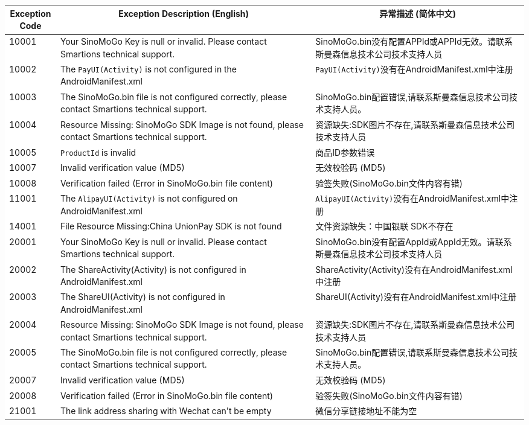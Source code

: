  
|    Exception Code         |      Exception Description (English)         |异常描述 (简体中文)|
|-----------------------|-----------------------------------|-----------------------------------|
|   10001         |      Your SinoMoGo Key is null or invalid. Please contact Smartions technical support.        | SinoMoGo.bin没有配置APPId或APPId无效。请联系斯曼森信息技术公司技术支持人员 |
|    10002         |   The `PayUI(Activity)` is not configured in the AndroidManifest.xml         | `PayUI(Activity)`没有在AndroidManifest.xml中注册 |
|    10003         |      The SinoMoGo.bin file is not configured correctly, please contact Smartions technical support.        | SinoMoGo.bin配置错误,请联系斯曼森信息技术公司技术支持人员。 |
|    10004         |      Resource Missing: SinoMoGo SDK Image is not found, please contact Smartions technical support.         | 资源缺失:SDK图片不存在,请联系斯曼森信息技术公司技术支持人员 |
|    10005         |      `ProductId` is invalid       | 商品ID参数错误|
|   10007        |      Invalid verification value (MD5)       | 无效校验码 (MD5) |
|    10008        |      Verification failed (Error in SinoMoGo.bin file content)      | 验签失败(SinoMoGo.bin文件内容有错) |
|    11001         |    The `AlipayUI(Activity)` is not configured on AndroidManifest.xml         | `AlipayUI(Activity)`没有在AndroidManifest.xml中注册 |
|    14001        |      File Resource Missing:China UnionPay SDK is not found         | 文件资源缺失：中国银联 SDK不存在 |
|    20001        |      Your SinoMoGo Key is null or invalid. Please contact Smartions technical support.         | SinoMoGo.bin没有配置AppId或AppId无效。请联系斯曼森信息技术公司技术支持人员 |
|    20002        |	The ShareActivity(Activity) is not configured in AndroidManifest.xml        |	ShareActivity(Activity)没有在AndroidManifest.xml中注册        |
|    20003        |	The ShareUI(Activity) is not configured in AndroidManifest.xml        |	ShareUI(Activity)没有在AndroidManifest.xml中注册        |
|    20004        |	Resource Missing: SinoMoGo SDK Image is not found, please contact Smartions technical support.      |	资源缺失:SDK图片不存在,请联系斯曼森信息技术公司技术支持人员        |
|    20005        |	The SinoMoGo.bin file is not configured correctly, please contact Smartions technical support.    |	SinoMoGo.bin配置错误,请联系斯曼森信息技术公司技术支持人员。        |
|    20007        |	Invalid verification value (MD5)        |	无效校验码 (MD5)        |
|    20008        |  Verification failed (Error in SinoMoGo.bin file content)  |  验签失败(SinoMoGo.bin文件内容有错)    |
|    21001        |	The link address sharing with Wechat can't be empty     | 微信分享链接地址不能为空        |

